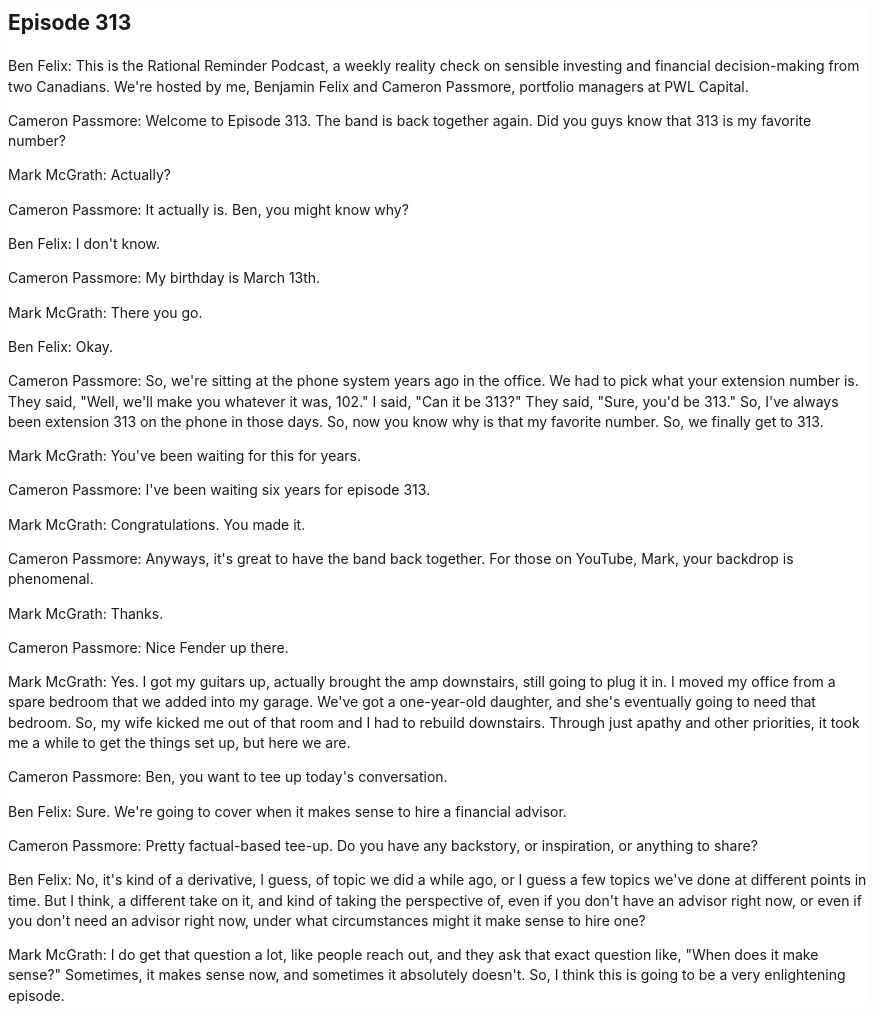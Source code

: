 ## Episode 313

Ben Felix: This is the Rational Reminder Podcast, a weekly reality check on sensible investing and financial decision-making from two Canadians. We're hosted by me, Benjamin Felix and Cameron Passmore, portfolio managers at PWL Capital. 

Cameron Passmore: Welcome to Episode 313. The band is back together again. Did you guys know that 313 is my favorite number?

Mark McGrath: Actually?

Cameron Passmore: It actually is. Ben, you might know why?

Ben Felix: I don't know. 

Cameron Passmore: My birthday is March 13th.

Mark McGrath: There you go.

Ben Felix: Okay.

Cameron Passmore: So, we're sitting at the phone system years ago in the office. We had to pick what your extension number is. They said, "Well, we'll make you whatever it was, 102." I said, "Can it be 313?" They said, "Sure, you'd be 313." So, I've always been extension 313 on the phone in those days. So, now you know why is that my favorite number. So, we finally get to 313.

Mark McGrath: You've been waiting for this for years. 

Cameron Passmore: I've been waiting six years for episode 313.

Mark McGrath: Congratulations. You made it.

Cameron Passmore: Anyways, it's great to have the band back together. For those on YouTube, Mark, your backdrop is phenomenal.

Mark McGrath: Thanks. 

Cameron Passmore: Nice Fender up there. 

Mark McGrath: Yes. I got my guitars up, actually brought the amp downstairs, still going to plug it in. I moved my office from a spare bedroom that we added into my garage. We've got a one-year-old daughter, and she's eventually going to need that bedroom. So, my wife kicked me out of that room and I had to rebuild downstairs. Through just apathy and other priorities, it took me a while to get the things set up, but here we are.

Cameron Passmore: Ben, you want to tee up today's conversation.

Ben Felix: Sure. We're going to cover when it makes sense to hire a financial advisor.

Cameron Passmore: Pretty factual-based tee-up. Do you have any backstory, or inspiration, or anything to share?

Ben Felix: No, it's kind of a derivative, I guess, of topic we did a while ago, or I guess a few topics we've done at different points in time. But I think, a different take on it, and kind of taking the perspective of, even if you don't have an advisor right now, or even if you don't need an advisor right now, under what circumstances might it make sense to hire one?

Mark McGrath: I do get that question a lot, like people reach out, and they ask that exact question like, "When does it make sense?" Sometimes, it makes sense now, and sometimes it absolutely doesn't. So, I think this is going to be a very enlightening episode.
